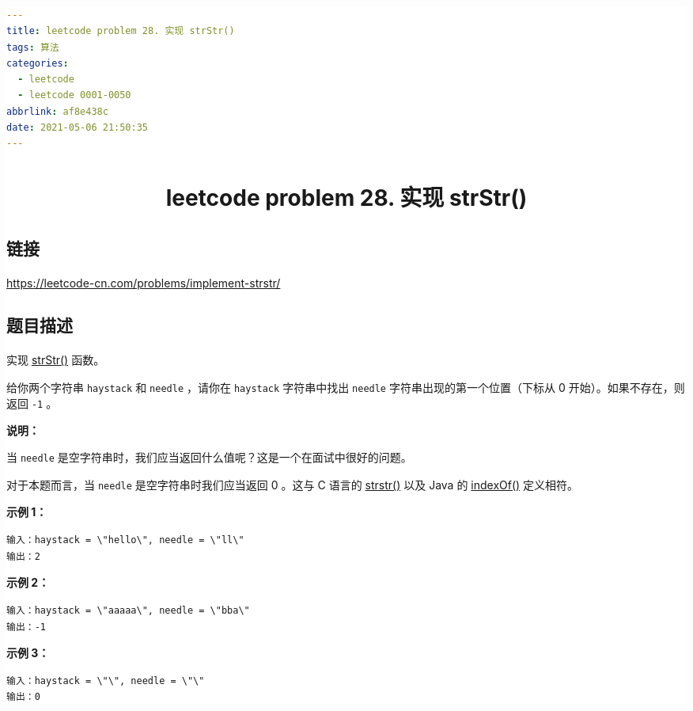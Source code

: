 ```yaml
---
title: leetcode problem 28. 实现 strStr()
tags: 算法
categories:
  - leetcode
  - leetcode 0001-0050
abbrlink: af8e438c
date: 2021-05-06 21:50:35
---
```


# <center>leetcode problem 28. 实现 strStr()</center>

## 链接

https://leetcode-cn.com/problems/implement-strstr/



## 题目描述


实现 [strStr()](https://baike.baidu.com/item/strstr/811469) 函数。

给你两个字符串 `haystack` 和 `needle` ，请你在 `haystack` 字符串中找出 `needle` 字符串出现的第一个位置（下标从 0 开始）。如果不存在，则返回 `-1` 。

 

**说明：**

当 `needle` 是空字符串时，我们应当返回什么值呢？这是一个在面试中很好的问题。

对于本题而言，当 `needle` 是空字符串时我们应当返回 0 。这与 C 语言的 [strstr()](https://baike.baidu.com/item/strstr/811469) 以及 Java 的 [indexOf()](https://docs.oracle.com/javase/7/docs/api/java/lang/String.html#indexOf(java.lang.String)) 定义相符。

 

**示例 1：**

```
输入：haystack = \"hello\", needle = \"ll\"
输出：2
```

**示例 2：**

```
输入：haystack = \"aaaaa\", needle = \"bba\"
输出：-1
```

**示例 3：**

```
输入：haystack = \"\", needle = \"\"
输出：0
```
